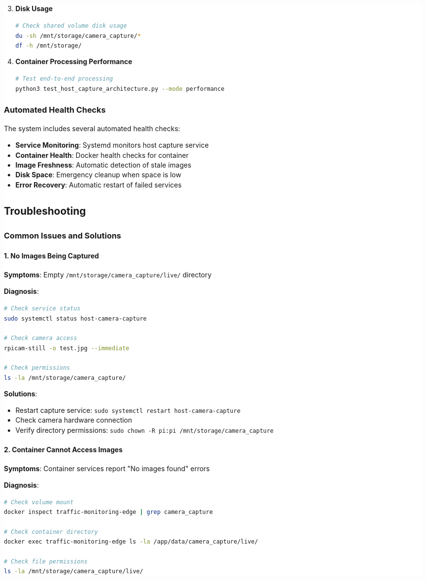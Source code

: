 3. **Disk Usage**
   ```bash
   # Check shared volume disk usage
   du -sh /mnt/storage/camera_capture/*
   df -h /mnt/storage/
   ```

4. **Container Processing Performance**
   ```bash
   # Test end-to-end processing
   python3 test_host_capture_architecture.py --mode performance
   ```

### Automated Health Checks

The system includes several automated health checks:

- **Service Monitoring**: Systemd monitors host capture service
- **Container Health**: Docker health checks for container
- **Image Freshness**: Automatic detection of stale images
- **Disk Space**: Emergency cleanup when space is low
- **Error Recovery**: Automatic restart of failed services

## Troubleshooting

### Common Issues and Solutions

#### 1. No Images Being Captured

**Symptoms**: Empty `/mnt/storage/camera_capture/live/` directory

**Diagnosis**:
```bash
# Check service status
sudo systemctl status host-camera-capture

# Check camera access
rpicam-still -o test.jpg --immediate

# Check permissions
ls -la /mnt/storage/camera_capture/
```

**Solutions**:
- Restart capture service: `sudo systemctl restart host-camera-capture`
- Check camera hardware connection
- Verify directory permissions: `sudo chown -R pi:pi /mnt/storage/camera_capture`

#### 2. Container Cannot Access Images

**Symptoms**: Container services report "No images found" errors

**Diagnosis**:
```bash
# Check volume mount
docker inspect traffic-monitoring-edge | grep camera_capture

# Check container directory
docker exec traffic-monitoring-edge ls -la /app/data/camera_capture/live/

# Check file permissions
ls -la /mnt/storage/camera_capture/live/
```

